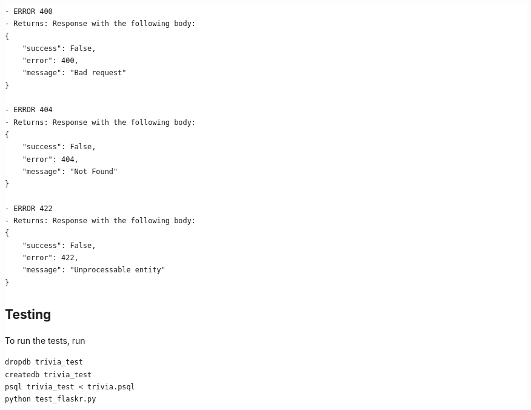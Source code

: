 ```
- ERROR 400
- Returns: Response with the following body:
{
    "success": False,
    "error": 400,
    "message": "Bad request"
}

- ERROR 404
- Returns: Response with the following body:
{
    "success": False,
    "error": 404,
    "message": "Not Found"
}

- ERROR 422
- Returns: Response with the following body:
{
    "success": False,
    "error": 422,
    "message": "Unprocessable entity"
}
```


## Testing
To run the tests, run
```
dropdb trivia_test
createdb trivia_test
psql trivia_test < trivia.psql
python test_flaskr.py
```